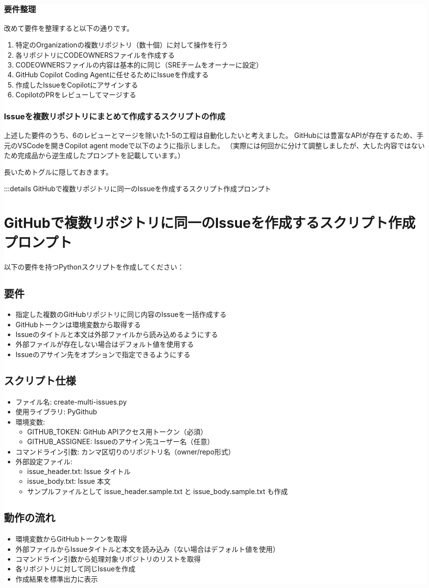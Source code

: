 ### 要件整理

改めて要件を整理すると以下の通りです。

1. 特定のOrganizationの複数リポジトリ（数十個）に対して操作を行う
2. 各リポジトリにCODEOWNERSファイルを作成する
3. CODEOWNERSファイルの内容は基本的に同じ（SREチームをオーナーに設定）
4. GitHub Copilot Coding Agentに任せるためにIssueを作成する
5. 作成したIssueをCopilotにアサインする
6. CopilotのPRをレビューしてマージする

### Issueを複数リポジトリにまとめて作成するスクリプトの作成

上述した要件のうち、6のレビューとマージを除いた1-5の工程は自動化したいと考えました。
GitHubには豊富なAPIが存在するため、手元のVSCodeを開きCopilot agent modeで以下のように指示しました。
（実際には何回かに分けて調整しましたが、大した内容ではないため完成品から逆生成したプロンプトを記載しています。）

長いためトグルに隠しておきます。

:::details GitHubで複数リポジトリに同一のIssueを作成するスクリプト作成プロンプト

# GitHubで複数リポジトリに同一のIssueを作成するスクリプト作成プロンプト

以下の要件を持つPythonスクリプトを作成してください：

## 要件

- 指定した複数のGitHubリポジトリに同じ内容のIssueを一括作成する
- GitHubトークンは環境変数から取得する
- Issueのタイトルと本文は外部ファイルから読み込めるようにする
- 外部ファイルが存在しない場合はデフォルト値を使用する
- Issueのアサイン先をオプションで指定できるようにする

## スクリプト仕様

- ファイル名: create-multi-issues.py
- 使用ライブラリ: PyGithub
- 環境変数:
  - GITHUB_TOKEN: GitHub APIアクセス用トークン（必須）
  - GITHUB_ASSIGNEE: Issueのアサイン先ユーザー名（任意）
- コマンドライン引数: カンマ区切りのリポジトリ名（owner/repo形式）
- 外部設定ファイル:
  - issue_header.txt: Issue タイトル
  - issue_body.txt: Issue 本文
  - サンプルファイルとして issue_header.sample.txt と issue_body.sample.txt も作成

## 動作の流れ

- 環境変数からGitHubトークンを取得
- 外部ファイルからIssueタイトルと本文を読み込み（ない場合はデフォルト値を使用）
- コマンドライン引数から処理対象リポジトリのリストを取得
- 各リポジトリに対して同じIssueを作成
- 作成結果を標準出力に表示
